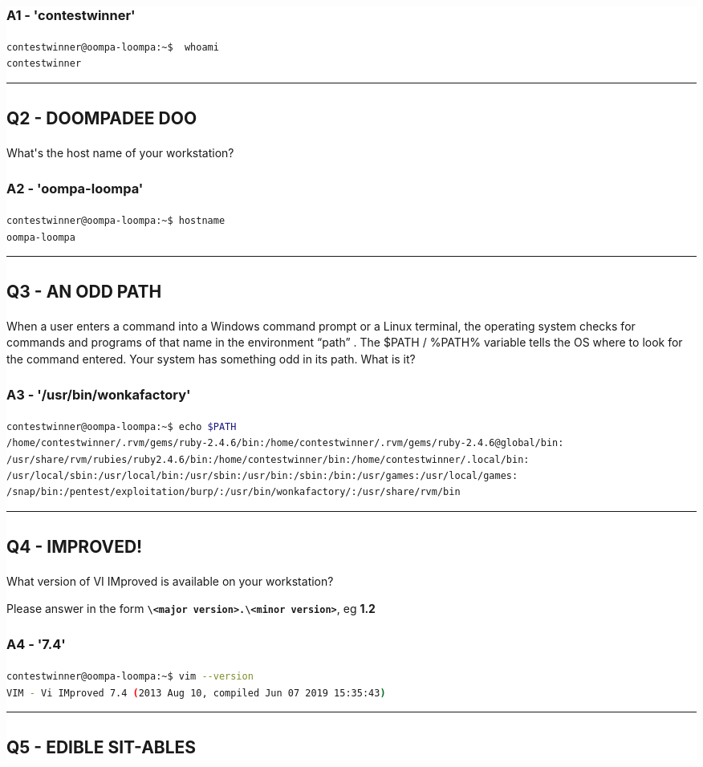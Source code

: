 ### **A1 - 'contestwinner'**
```bash
contestwinner@oompa-loompa:~$  whoami
contestwinner
```
________________________________________________________________________________________________________________________________________

## **Q2 - DOOMPADEE DOO**

What's the host name of your workstation?


### **A2 - 'oompa-loompa'**
```bash
contestwinner@oompa-loompa:~$ hostname
oompa-loompa
```
________________________________________________________________________________________________________________________________________

## **Q3 - AN ODD PATH**

When a user enters a command into a Windows command prompt or a Linux terminal, the operating system checks for commands and programs of that name in the environment “path” . The $PATH / %PATH% variable tells the OS where to look for the command entered.
Your system has something odd in its path. What is it?


### **A3 - '/usr/bin/wonkafactory'**
```bash
contestwinner@oompa-loompa:~$ echo $PATH
/home/contestwinner/.rvm/gems/ruby-2.4.6/bin:/home/contestwinner/.rvm/gems/ruby-2.4.6@global/bin:
/usr/share/rvm/rubies/ruby2.4.6/bin:/home/contestwinner/bin:/home/contestwinner/.local/bin:
/usr/local/sbin:/usr/local/bin:/usr/sbin:/usr/bin:/sbin:/bin:/usr/games:/usr/local/games:
/snap/bin:/pentest/exploitation/burp/:/usr/bin/wonkafactory/:/usr/share/rvm/bin
```
________________________________________________________________________________________________________________________________________
## **Q4 - IMPROVED!**

What version of VI IMproved is available on your workstation? 

Please answer in the form **`\<major version>.\<minor version>`**, eg **1.2**


### **A4 - '7.4'**
```bash
contestwinner@oompa-loompa:~$ vim --version
VIM - Vi IMproved 7.4 (2013 Aug 10, compiled Jun 07 2019 15:35:43)
```
________________________________________________________________________________________________________________________________________
## **Q5 - EDIBLE SIT-ABLES**
